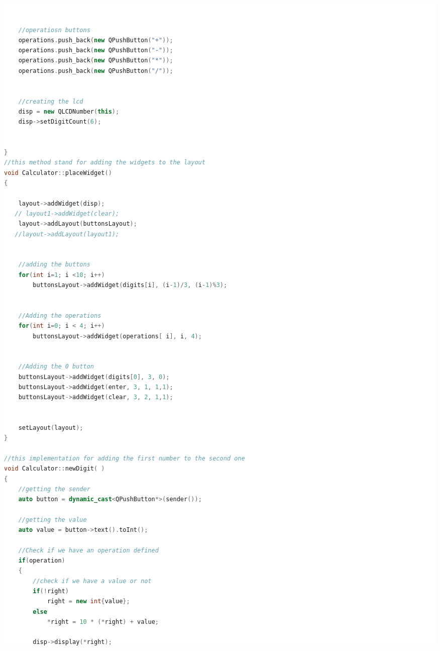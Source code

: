 ```c++


    //operatiosn buttons
    operations.push_back(new QPushButton("+"));
    operations.push_back(new QPushButton("-"));
    operations.push_back(new QPushButton("*"));
    operations.push_back(new QPushButton("/"));


    //creating the lcd
    disp = new QLCDNumber(this);
    disp->setDigitCount(6);


}
//this method stand for adding the widgets to the layout 
void Calculator::placeWidget()
{

    layout->addWidget(disp);
   // layout1->addWidget(clear);
    layout->addLayout(buttonsLayout);
   //layout->addLayout(layout1);


    //adding the buttons
    for(int i=1; i <10; i++)
        buttonsLayout->addWidget(digits[i], (i-1)/3, (i-1)%3);


    //Adding the operations
    for(int i=0; i < 4; i++)
        buttonsLayout->addWidget(operations[ i], i, 4);


    //Adding the 0 button
    buttonsLayout->addWidget(digits[0], 3, 0);
    buttonsLayout->addWidget(enter, 3, 1, 1,1);
    buttonsLayout->addWidget(clear, 3, 2, 1,1);


    setLayout(layout);
}

//this implementation for adding the first number to the second one 
void Calculator::newDigit( )
{
    //getting the sender
    auto button = dynamic_cast<QPushButton*>(sender());

    //getting the value
    auto value = button->text().toInt();

    //Check if we have an operation defined
    if(operation)
    {
        //check if we have a value or not
        if(!right)
            right = new int{value};
        else
            *right = 10 * (*right) + value;

        disp->display(*right);
```